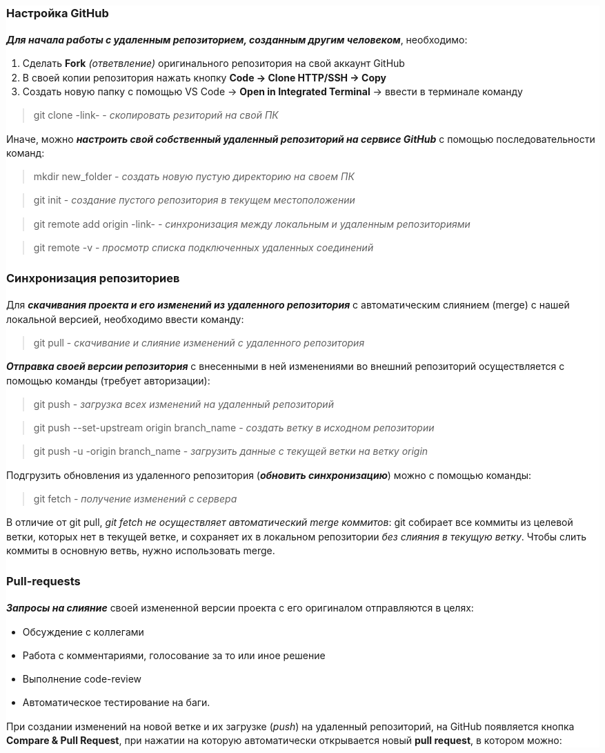 ### Настройка GitHub

***Для начала работы с удаленным репозиторием, созданным другим человеком***, необходимо:

1. Сделать __Fork__ *(ответвление)* оригинального репозитория на свой аккаунт GitHub
2. В своей копии репозитория нажать кнопку **Code -> Clone HTTP/SSH -> Copy**
3. Создать новую папку с помощью VS Code -> **Open in Integrated Terminal** -> ввести в терминале команду

> git clone -link- - _скопировать резиторий на свой ПК_

Иначе, можно ***настроить свой собственный удаленный репозиторий на сервисе GitHub*** с помощью последовательности команд:

> mkdir new_folder - _создать новую пустую директорию на своем ПК_

> git init - _создание пустого репозитория в текущем местоположении_

> git remote add origin -link- - _синхронизация между локальным и удаленным репозиториями_

> git remote -v - _просмотр списка подключенных удаленных соединений_

### Синхронизация репозиториев

Для ***скачивания проекта и его изменений из удаленного репозитория*** с автоматическим слиянием (merge) с нашей локальной версией, необходимо ввести команду:

> git pull - _скачивание и слияние изменений с удаленного репозитория_

***Отправка своей версии репозитория*** с внесенными в ней изменениями во внешний репозиторий осуществляется с помощью команды (требует авторизации):

> git push - _загрузка всех изменений на удаленный репозиторий_

> git push --set-upstream origin branch_name - *создать ветку в исходном репозитории*

> git push -u -origin branch_name - *загрузить данные с текущей ветки на ветку origin*

Подгрузить обновления из удаленного репозитория (***обновить синхронизацию***) можно с помощью команды:

> git fetch - _получение изменений с сервера_

В отличие от git pull, _git fetch не осуществляет автоматический merge коммитов_: git собирает все коммиты из целевой ветки, которых нет в текущей ветке, и сохраняет их в локальном репозитории _без слияния в текущую ветку_. Чтобы слить коммиты в основную ветвь, нужно использовать merge.

### Pull-requests

***Запросы на слияние*** своей измененной версии проекта с его оригиналом отправляются в целях:

* Обсуждение с коллегами

* Работа с комментариями, голосование за то или иное решение

* Выполнение code-review

* Автоматическое тестирование на баги.

При создании изменений на новой ветке и их загрузке (*push*) на удаленный репозиторий, на GitHub появляется кнопка **Compare & Pull Request**, при нажатии на которую автоматически открывается новый **pull request**, в котором можно:
